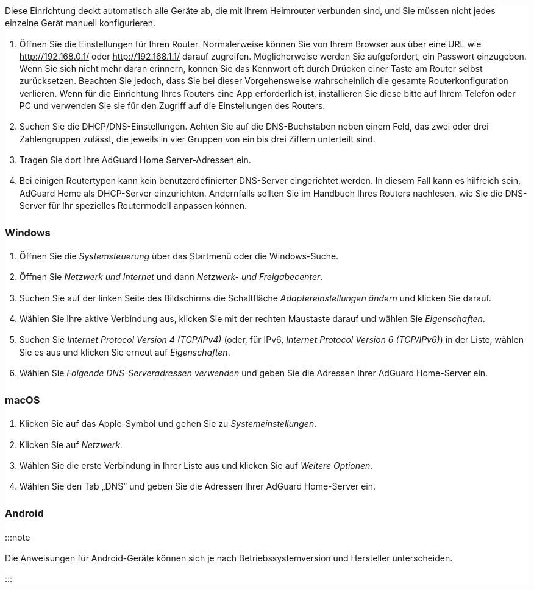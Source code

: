 Diese Einrichtung deckt automatisch alle Geräte ab, die mit Ihrem Heimrouter verbunden sind, und Sie müssen nicht jedes einzelne Gerät manuell konfigurieren.

1. Öffnen Sie die Einstellungen für Ihren Router. Normalerweise können Sie von Ihrem Browser aus über eine URL wie <http://192.168.0.1/> oder <http://192.168.1.1/> darauf zugreifen. Möglicherweise werden Sie aufgefordert, ein Passwort einzugeben. Wenn Sie sich nicht mehr daran erinnern, können Sie das Kennwort oft durch Drücken einer Taste am Router selbst zurücksetzen. Beachten Sie jedoch, dass Sie bei dieser Vorgehensweise wahrscheinlich die gesamte Routerkonfiguration verlieren. Wenn für die Einrichtung Ihres Routers eine App erforderlich ist, installieren Sie diese bitte auf Ihrem Telefon oder PC und verwenden Sie sie für den Zugriff auf die Einstellungen des Routers.

2. Suchen Sie die DHCP/DNS-Einstellungen. Achten Sie auf die DNS-Buchstaben neben einem Feld, das zwei oder drei Zahlengruppen zulässt, die jeweils in vier Gruppen von ein bis drei Ziffern unterteilt sind.

3. Tragen Sie dort Ihre AdGuard Home Server-Adressen ein.

4. Bei einigen Routertypen kann kein benutzerdefinierter DNS-Server eingerichtet werden. In diesem Fall kann es hilfreich sein, AdGuard Home als DHCP-Server einzurichten. Andernfalls sollten Sie im Handbuch Ihres Routers nachlesen, wie Sie die DNS-Server für Ihr spezielles Routermodell anpassen können.

### Windows

1. Öffnen Sie die _Systemsteuerung_ über das Startmenü oder die Windows-Suche.

2. Öffnen Sie _Netzwerk und Internet_ und dann _Netzwerk- und Freigabecenter_.

3. Suchen Sie auf der linken Seite des Bildschirms die Schaltfläche _Adaptereinstellungen ändern_ und klicken Sie darauf.

4. Wählen Sie Ihre aktive Verbindung aus, klicken Sie mit der rechten Maustaste darauf und wählen Sie _Eigenschaften_.

5. Suchen Sie _Internet Protocol Version 4 (TCP/IPv4)_ (oder, für IPv6, _Internet Protocol Version 6 (TCP/IPv6)_) in der Liste, wählen Sie es aus und klicken Sie erneut auf _Eigenschaften_.

6. Wählen Sie _Folgende DNS-Serveradressen verwenden_ und geben Sie die Adressen Ihrer AdGuard Home-Server ein.

### macOS

1. Klicken Sie auf das Apple-Symbol und gehen Sie zu _Systemeinstellungen_.

2. Klicken Sie auf _Netzwerk_.

3. Wählen Sie die erste Verbindung in Ihrer Liste aus und klicken Sie auf _Weitere Optionen_.

4. Wählen Sie den Tab „DNS“ und geben Sie die Adressen Ihrer AdGuard Home-Server ein.

### Android

:::note

Die Anweisungen für Android-Geräte können sich je nach Betriebssystemversion und Hersteller unterscheiden.

:::
